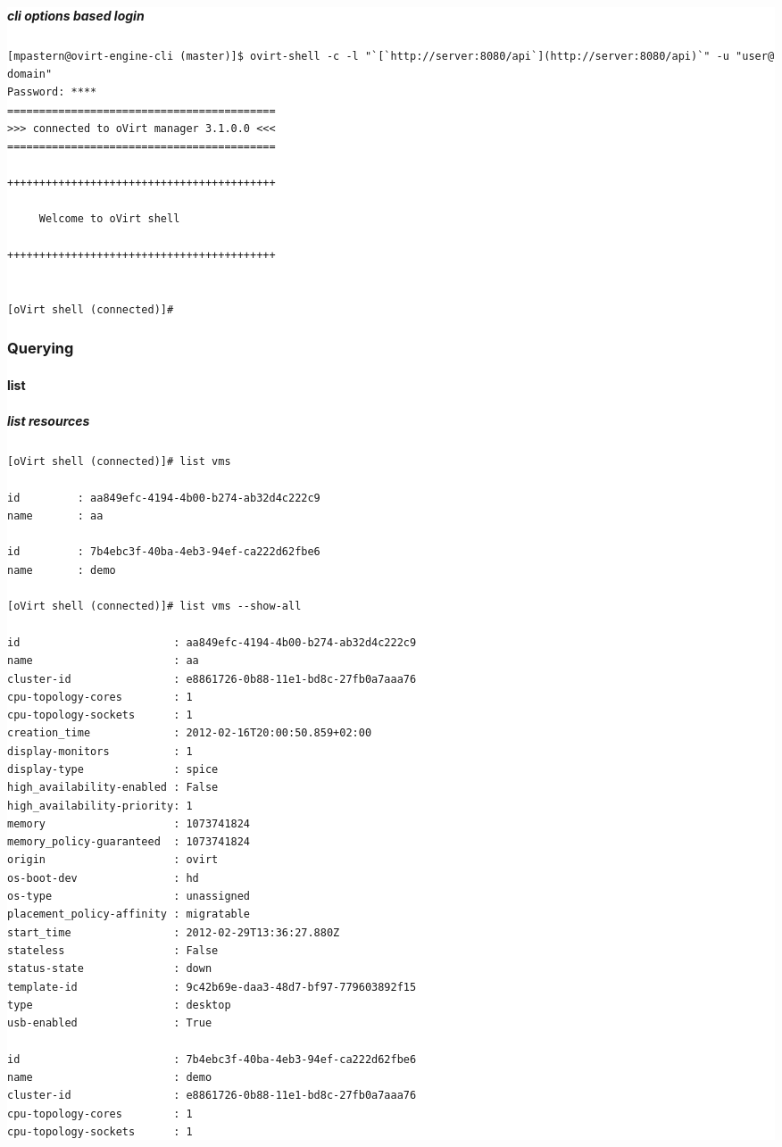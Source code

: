 ##### cli options based login

```
[mpastern@ovirt-engine-cli (master)]$ ovirt-shell -c -l "`[`http://server:8080/api`](http://server:8080/api)`" -u "user@domain"
Password: ****
==========================================
>>> connected to oVirt manager 3.1.0.0 <<<
==========================================

++++++++++++++++++++++++++++++++++++++++++

     Welcome to oVirt shell

++++++++++++++++++++++++++++++++++++++++++


[oVirt shell (connected)]# 
```

### Querying

#### list

##### list resources

```
[oVirt shell (connected)]# list vms

id         : aa849efc-4194-4b00-b274-ab32d4c222c9
name       : aa

id         : 7b4ebc3f-40ba-4eb3-94ef-ca222d62fbe6
name       : demo

[oVirt shell (connected)]# list vms --show-all

id                        : aa849efc-4194-4b00-b274-ab32d4c222c9
name                      : aa
cluster-id                : e8861726-0b88-11e1-bd8c-27fb0a7aaa76
cpu-topology-cores        : 1
cpu-topology-sockets      : 1
creation_time             : 2012-02-16T20:00:50.859+02:00
display-monitors          : 1
display-type              : spice
high_availability-enabled : False
high_availability-priority: 1
memory                    : 1073741824
memory_policy-guaranteed  : 1073741824
origin                    : ovirt
os-boot-dev               : hd
os-type                   : unassigned
placement_policy-affinity : migratable
start_time                : 2012-02-29T13:36:27.880Z
stateless                 : False
status-state              : down
template-id               : 9c42b69e-daa3-48d7-bf97-779603892f15
type                      : desktop
usb-enabled               : True

id                        : 7b4ebc3f-40ba-4eb3-94ef-ca222d62fbe6
name                      : demo
cluster-id                : e8861726-0b88-11e1-bd8c-27fb0a7aaa76
cpu-topology-cores        : 1
cpu-topology-sockets      : 1
```